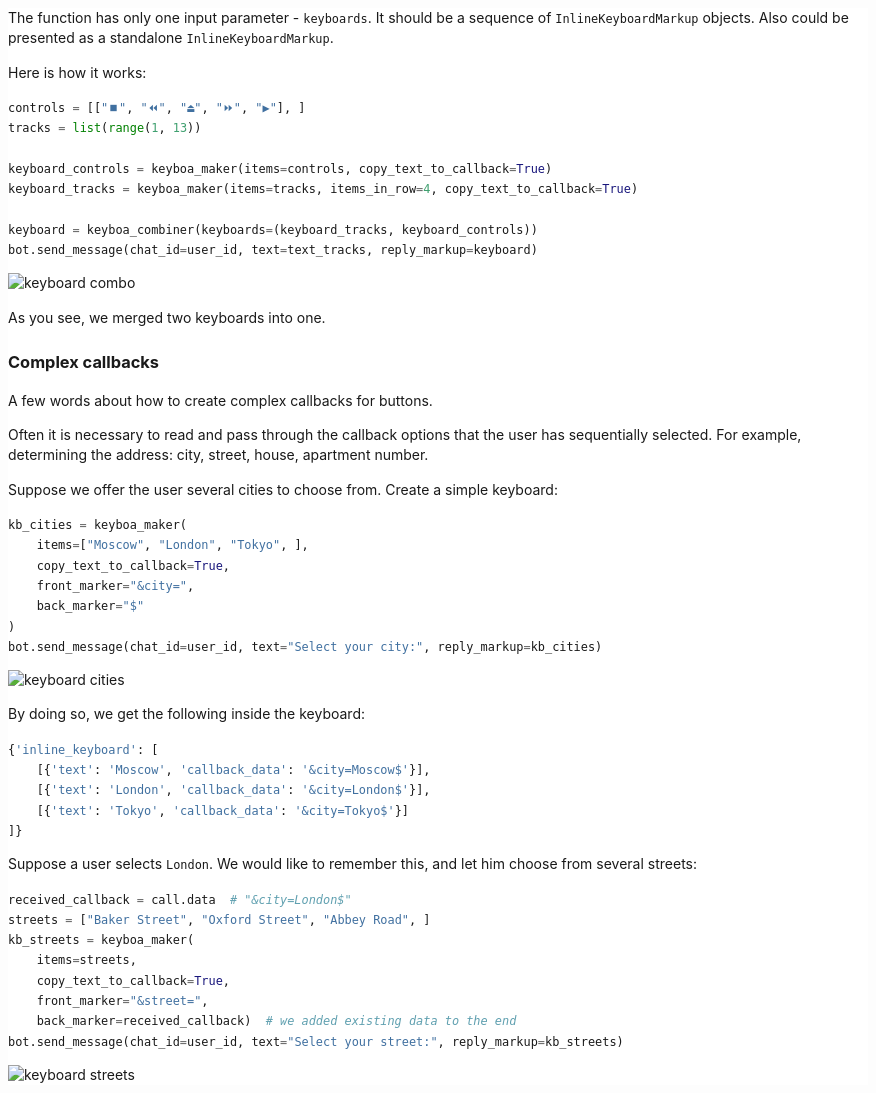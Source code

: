 The function has only one input parameter - ```keyboards```. It should be a sequence of ```InlineKeyboardMarkup``` objects. Also could be presented as a standalone ```InlineKeyboardMarkup```.

Here is how it works:
```python
controls = [["⏹️", "⏪️", "⏏️", "⏩️", "▶️"], ]
tracks = list(range(1, 13))

keyboard_controls = keyboa_maker(items=controls, copy_text_to_callback=True)
keyboard_tracks = keyboa_maker(items=tracks, items_in_row=4, copy_text_to_callback=True)

keyboard = keyboa_combiner(keyboards=(keyboard_tracks, keyboard_controls))
bot.send_message(chat_id=user_id, text=text_tracks, reply_markup=keyboard)
```
![keyboard combo](https://telegra.ph/file/342c06d783faeb786f242.png)

As you see, we merged two keyboards into one.

### Complex callbacks
A few words about how to create complex callbacks for buttons. 

Often it is necessary to read and pass through the callback options that the user has sequentially selected. For example, determining the address: city, street, house, apartment number.

Suppose we offer the user several cities to choose from. Create a simple keyboard:
```python
kb_cities = keyboa_maker(
    items=["Moscow", "London", "Tokyo", ],
    copy_text_to_callback=True,
    front_marker="&city=",
    back_marker="$"
)
bot.send_message(chat_id=user_id, text="Select your city:", reply_markup=kb_cities)
```
![keyboard cities](https://telegra.ph/file/dcd011c72e43aefd8d00d.png)

By doing so, we get the following inside the keyboard:
```sh
{'inline_keyboard': [
    [{'text': 'Moscow', 'callback_data': '&city=Moscow$'}],
    [{'text': 'London', 'callback_data': '&city=London$'}],
    [{'text': 'Tokyo', 'callback_data': '&city=Tokyo$'}]
]}
```
Suppose a user selects ```London```. We would like to remember this, and let him choose from several streets:
```python
received_callback = call.data  # "&city=London$"
streets = ["Baker Street", "Oxford Street", "Abbey Road", ]
kb_streets = keyboa_maker(
    items=streets, 
    copy_text_to_callback=True, 
    front_marker="&street=", 
    back_marker=received_callback)  # we added existing data to the end
bot.send_message(chat_id=user_id, text="Select your street:", reply_markup=kb_streets)
```
![keyboard streets](https://telegra.ph/file/cf06e3bc0adece894535d.png)
